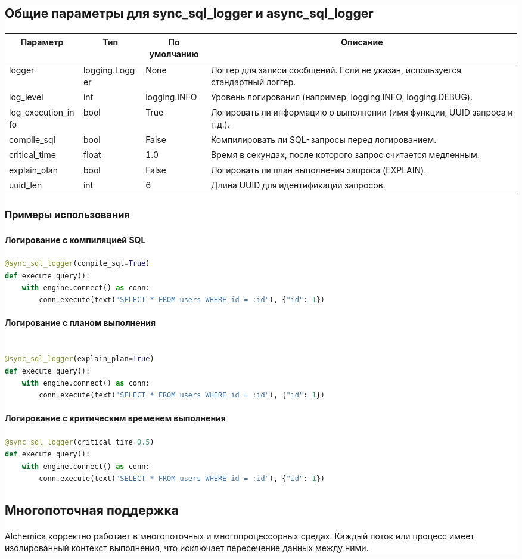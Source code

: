 ## Общие параметры для sync_sql_logger и async_sql_logger

| Параметр          | Тип               | По умолчанию      | Описание                                                        |
|-------------------|-------------------|-------------------|-----------------------------------------------------------------|
| logger            | logging.Logger    | None              | Логгер для записи сообщений. Если не указан, используется стандартный логгер. |
| log_level         | int               | logging.INFO      | Уровень логирования (например, logging.INFO, logging.DEBUG).     |
| log_execution_info| bool              | True              | Логировать ли информацию о выполнении (имя функции, UUID запроса и т.д.). |
| compile_sql       | bool              | False             | Компилировать ли SQL-запросы перед логированием.                |
| critical_time     | float             | 1.0               | Время в секундах, после которого запрос считается медленным.    |
| explain_plan      | bool              | False             | Логировать ли план выполнения запроса (EXPLAIN).                |
| uuid_len          | int               | 6                 | Длина UUID для идентификации запросов.                          |

### Примеры использования

#### Логирование с компиляцией SQL

```python
@sync_sql_logger(compile_sql=True)
def execute_query():
    with engine.connect() as conn:
        conn.execute(text("SELECT * FROM users WHERE id = :id"), {"id": 1})
```

#### Логирование с планом выполнения

```python

@sync_sql_logger(explain_plan=True)
def execute_query():
    with engine.connect() as conn:
        conn.execute(text("SELECT * FROM users WHERE id = :id"), {"id": 1})
```

#### Логирование с критическим временем выполнения

```python
@sync_sql_logger(critical_time=0.5)
def execute_query():
    with engine.connect() as conn:
        conn.execute(text("SELECT * FROM users WHERE id = :id"), {"id": 1})
```

## Многопоточная поддержка

Alchemica корректно работает в многопоточных и многопроцессорных средах. Каждый поток или процесс имеет изолированный
контекст выполнения, что исключает пересечение данных между ними.
